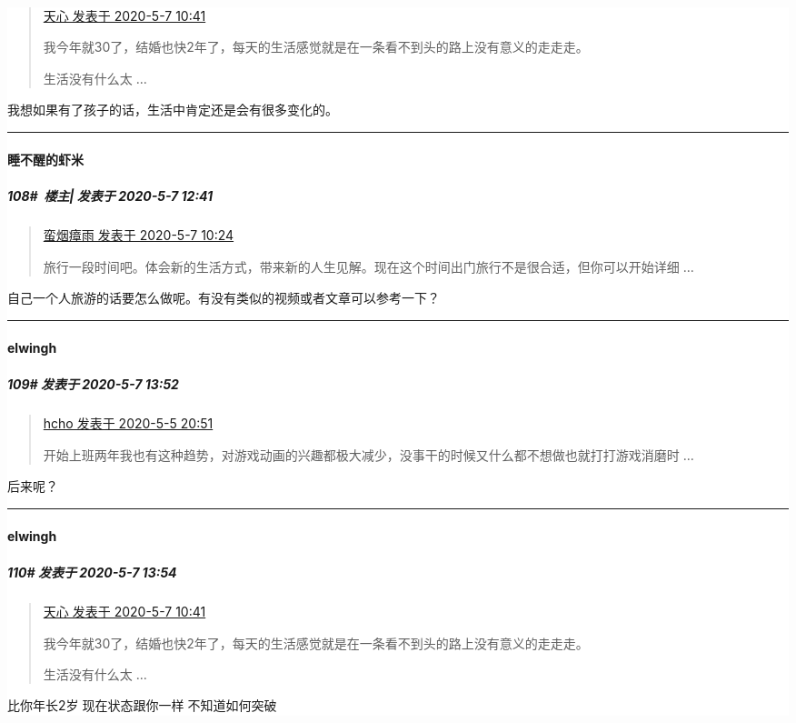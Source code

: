 

<blockquote><a href="httphttps://bbs.saraba1st.com/2b/forum.php?mod=redirect&amp;goto=findpost&amp;pid=47329529&amp;ptid=1932635" target="_blank">天心 发表于 2020-5-7 10:41</a>

我今年就30了，结婚也快2年了，每天的生活感觉就是在一条看不到头的路上没有意义的走走走。

生活没有什么太 ...</blockquote>
我想如果有了孩子的话，生活中肯定还是会有很多变化的。







*****

####  睡不醒的虾米  
##### 108#         楼主| 发表于 2020-5-7 12:41



<blockquote><a href="httphttps://bbs.saraba1st.com/2b/forum.php?mod=redirect&amp;goto=findpost&amp;pid=47329375&amp;ptid=1932635" target="_blank">蛮烟瘴雨 发表于 2020-5-7 10:24</a>

旅行一段时间吧。体会新的生活方式，带来新的人生见解。现在这个时间出门旅行不是很合适，但你可以开始详细 ...</blockquote>
自己一个人旅游的话要怎么做呢。有没有类似的视频或者文章可以参考一下？







*****

####  elwingh  
##### 109#       发表于 2020-5-7 13:52



<blockquote><a href="httphttps://bbs.saraba1st.com/2b/forum.php?mod=redirect&amp;goto=findpost&amp;pid=47313110&amp;ptid=1932635" target="_blank">hcho 发表于 2020-5-5 20:51</a>

开始上班两年我也有这种趋势，对游戏动画的兴趣都极大减少，没事干的时候又什么都不想做也就打打游戏消磨时 ...</blockquote>
后来呢？







*****

####  elwingh  
##### 110#       发表于 2020-5-7 13:54



<blockquote><a href="httphttps://bbs.saraba1st.com/2b/forum.php?mod=redirect&amp;goto=findpost&amp;pid=47329529&amp;ptid=1932635" target="_blank">天心 发表于 2020-5-7 10:41</a>

我今年就30了，结婚也快2年了，每天的生活感觉就是在一条看不到头的路上没有意义的走走走。

生活没有什么太 ...</blockquote>
比你年长2岁 现在状态跟你一样 不知道如何突破
